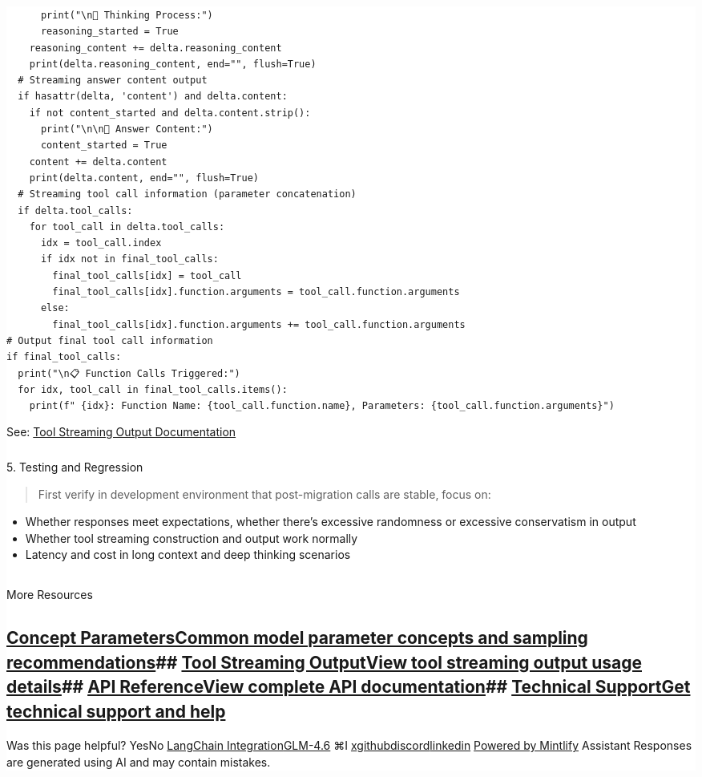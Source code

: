 ```
      print("\n🧠 Thinking Process:")
      reasoning_started = True
    reasoning_content += delta.reasoning_content
    print(delta.reasoning_content, end="", flush=True)
  # Streaming answer content output
  if hasattr(delta, 'content') and delta.content:
    if not content_started and delta.content.strip():
      print("\n\n💬 Answer Content:")
      content_started = True
    content += delta.content
    print(delta.content, end="", flush=True)
  # Streaming tool call information (parameter concatenation)
  if delta.tool_calls:
    for tool_call in delta.tool_calls:
      idx = tool_call.index
      if idx not in final_tool_calls:
        final_tool_calls[idx] = tool_call
        final_tool_calls[idx].function.arguments = tool_call.function.arguments
      else:
        final_tool_calls[idx].function.arguments += tool_call.function.arguments
# Output final tool call information
if final_tool_calls:
  print("\n📋 Function Calls Triggered:")
  for idx, tool_call in final_tool_calls.items():
    print(f" {idx}: Function Name: {tool_call.function.name}, Parameters: {tool_call.function.arguments}")

```

See: [Tool Streaming Output Documentation](https://docs.z.ai/guides/tools/stream-tool)
### 
[​](https://docs.z.ai/guides/overview/migrate-to-glm-4.6#5-testing-and-regression)
5. Testing and Regression
> First verify in development environment that post-migration calls are stable, focus on:
  * Whether responses meet expectations, whether there’s excessive randomness or excessive conservatism in output
  * Whether tool streaming construction and output work normally
  * Latency and cost in long context and deep thinking scenarios


## 
[​](https://docs.z.ai/guides/overview/migrate-to-glm-4.6#more-resources)
More Resources
## [Concept ParametersCommon model parameter concepts and sampling recommendations](https://docs.z.ai/guides/overview/concept-param)## [Tool Streaming OutputView tool streaming output usage details](https://docs.z.ai/guides/tools/stream-tool)## [API ReferenceView complete API documentation](https://docs.z.ai/api-reference/introduction)## [Technical SupportGet technical support and help](https://z.ai/consultation)
Was this page helpful?
YesNo
[LangChain Integration](https://docs.z.ai/guides/develop/langchain/introduction)[GLM-4.6](https://docs.z.ai/guides/llm/glm-4.6)
⌘I
[x](https://x.com/Zai_org)[github](https://github.com/zai-org)[discord](https://discord.gg/QR7SARHRxK)[linkedin](https://www.linkedin.com/company/zdotai/)
[Powered by Mintlify](https://mintlify.com?utm_campaign=poweredBy&utm_medium=referral&utm_source=zhipu-32152247)
Assistant
Responses are generated using AI and may contain mistakes.
